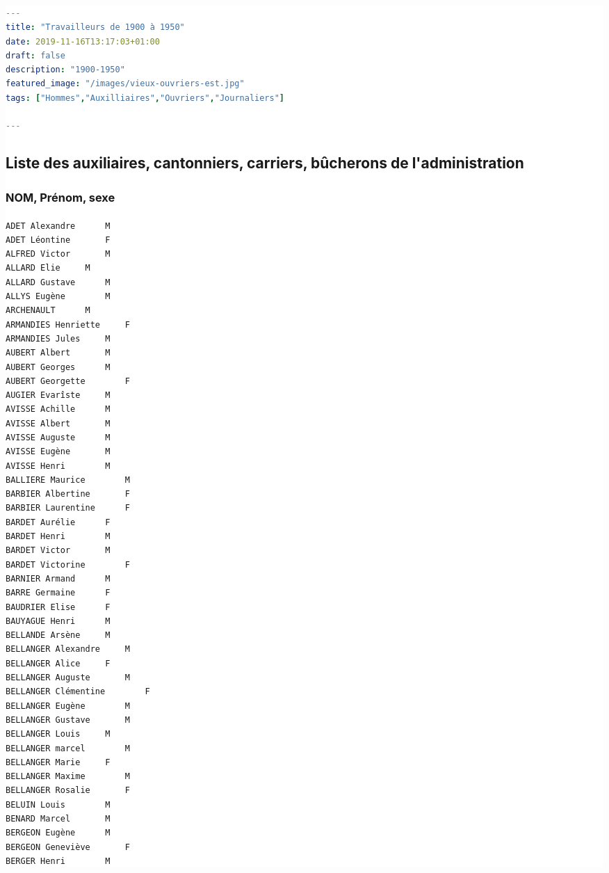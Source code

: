 ```yaml
---
title: "Travailleurs de 1900 à 1950"
date: 2019-11-16T13:17:03+01:00
draft: false
description: "1900-1950"
featured_image: "/images/vieux-ouvriers-est.jpg"
tags: ["Hommes","Auxilliaires","Ouvriers","Journaliers"]

---
```

 
## Liste des auxiliaires, cantonniers, carriers, bûcherons de l'administration	
 
### NOM, Prénom, sexe 

	ADET Alexandre		M					
	ADET Léontine		F					
	ALFRED Victor		M					
	ALLARD Elie		M					
	ALLARD Gustave		M					
	ALLYS Eugène		M					
	ARCHENAULT		M					
	ARMANDIES Henriette		F					
	ARMANDIES Jules		M					
	AUBERT Albert		M					
	AUBERT Georges		M					
	AUBERT Georgette		F					
	AUGIER Evarîste		M					
	AVISSE Achille		M					
	AVISSE Albert		M					
	AVISSE Auguste		M					
	AVISSE Eugène		M					
	AVISSE Henri		M					
	BALLIERE Maurice		M					
	BARBIER Albertine		F					
	BARBIER Laurentine		F					
	BARDET Aurélie		F					
	BARDET Henri		M					
	BARDET Victor		M					
	BARDET Victorine		F					
	BARNIER Armand		M					
	BARRE Germaine		F					
	BAUDRIER Elise		F					
	BAUYAGUE Henri		M					
	BELLANDE Arsène		M					
	BELLANGER Alexandre		M					
	BELLANGER Alice		F					
	BELLANGER Auguste		M					
	BELLANGER Clémentine		F					
	BELLANGER Eugène		M					
	BELLANGER Gustave		M					
	BELLANGER Louis		M					
	BELLANGER marcel		M					
	BELLANGER Marie		F					
	BELLANGER Maxime		M					
	BELLANGER Rosalie		F					
	BELUIN Louis		M					
	BENARD Marcel		M					
	BERGEON Eugène		M					
	BERGEON Geneviève		F					
	BERGER Henri		M					